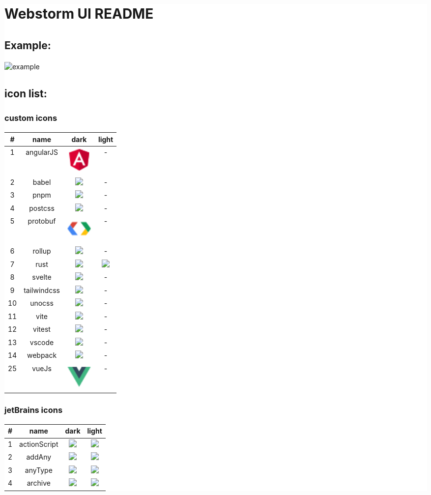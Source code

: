 # Webstorm UI README

## Example:

![example](resources/example.png)

## icon list:

### custom icons

|  #  |    name     |                                   dark                                   |                               light                                |
| :-: | :---------: | :----------------------------------------------------------------------: | :----------------------------------------------------------------: |
|  1  |  angularJS  |  <img src="resources/custom-icon/dark-icon/angularJS.svg" width="50" />  |                                 -                                  |
|  2  |    babel    |    <img src="resources/custom-icon/dark-icon/babel.svg" width="50" />    |                                 -                                  |
|  3  |    pnpm     |    <img src="resources/custom-icon/dark-icon/pnpm.svg" width="50" />     |                                 -                                  |
|  4  |   postcss   |   <img src="resources/custom-icon/dark-icon/postcss.svg" width="50" />   |                                 -                                  |
|  5  |  protobuf   |  <img src="resources/custom-icon/dark-icon/protobuf.svg" width="50" />   |                                 -                                  |
|  6  |   rollup    |   <img src="resources/custom-icon/dark-icon/rollup.svg" width="50" />    |                                 -                                  |
|  7  |    rust     |    <img src="resources/custom-icon/dark-icon/rust.svg" width="50" />     | <img src="resources/custom-icon/light-icon/rust.svg" width="50" /> |
|  8  |   svelte    |   <img src="resources/custom-icon/dark-icon/svelte.svg" width="50" />    |                                 -                                  |
|  9  | tailwindcss | <img src="resources/custom-icon/dark-icon/tailwindcss.svg" width="50" /> |                                 -                                  |
| 10  |   unocss    |   <img src="resources/custom-icon/dark-icon/unocss.svg" width="50" />    |                                 -                                  |
| 11  |    vite     |    <img src="resources/custom-icon/dark-icon/vite.svg" width="50" />     |                                 -                                  |
| 12  |   vitest    |   <img src="resources/custom-icon/dark-icon/vitest.svg" width="50" />    |                                 -                                  |
| 13  |   vscode    |   <img src="resources/custom-icon/dark-icon/vscode.svg" width="50" />    |                                 -                                  |
| 14  |   webpack   |   <img src="resources/custom-icon/dark-icon/webpack.svg" width="50" />   |                                 -                                  |
| 25  |    vueJs    |    <img src="resources/custom-icon/dark-icon/vueJs.svg" width="50" />    |                                 -                                  |

### jetBrains icons

|  #  |        name        |                                     dark                                      |                                     light                                      |
| :-: | :----------------: | :---------------------------------------------------------------------------: | :----------------------------------------------------------------------------: |
|  1  |    actionScript    |    <img src="resources/jetBrains/dark-icon/actionScript.svg" width="50" />    |    <img src="resources/jetBrains/light-icon/actionScript.svg" width="50" />    |
|  2  |       addAny       |       <img src="resources/jetBrains/dark-icon/addAny.svg" width="50" />       |       <img src="resources/jetBrains/light-icon/addAny.svg" width="50" />       |
|  3  |      anyType       |      <img src="resources/jetBrains/dark-icon/anyType.svg" width="50" />       |      <img src="resources/jetBrains/light-icon/anyType.svg" width="50" />       |
|  4  |      archive       |      <img src="resources/jetBrains/dark-icon/archive.svg" width="50" />       |      <img src="resources/jetBrains/light-icon/archive.svg" width="50" />       |